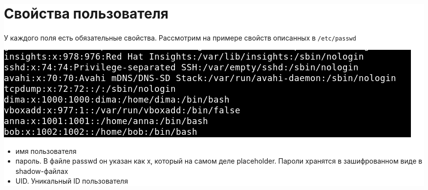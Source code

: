 
# Свойства пользователя

У каждого поля есть обязательные свойства. Рассмотрим на примере свойств описанных в `/etc/passwd`

![](images/image219.png)

* имя пользователя
* пароль. В файле passwd он указан как x, который на самом деле placeholder. Пароли хранятся в зашифрованном виде в shadow-файлах
* UID. Уникальный ID пользователя
